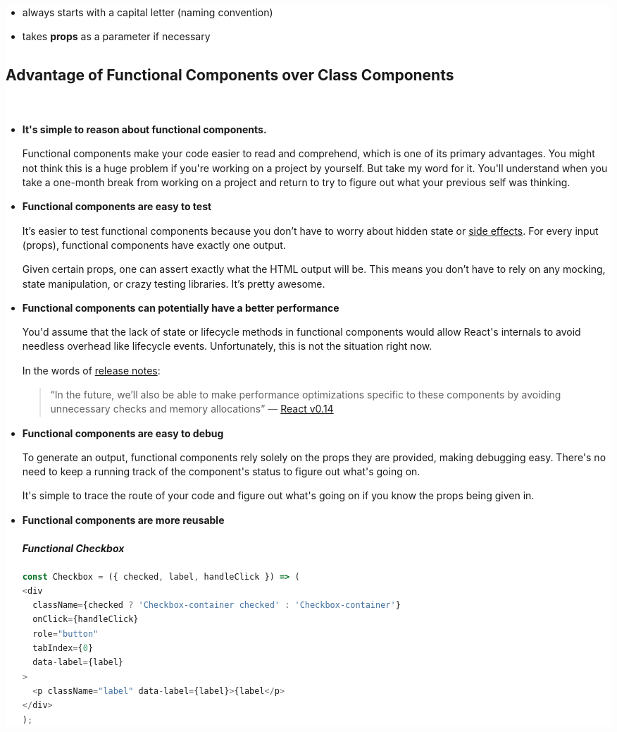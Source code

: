 - always starts with a capital letter (naming convention)

- takes **props** as a parameter if necessary


## Advantage of Functional Components over Class Components

<p>&nbsp</p>

 - **It's simple to reason about functional components.**
    
     Functional components make your code easier to read and comprehend, which is one of its primary advantages. You might not think this is a huge problem if you're working on a project by yourself. But take my word for it. You'll understand when you take a one-month break from working on a project and return to try to figure out what your previous self was thinking.

- **Functional components are easy to test** 

    It’s easier to test functional components because you don’t have to worry about hidden state or [side effects](https://en.wikipedia.org/wiki/Side_effect_(computer_science)). For every input (props), functional components have exactly one output.

    Given certain props, one can assert exactly what the HTML output will be. This means you don’t have to rely on any mocking, state manipulation, or crazy testing libraries. It’s pretty awesome.

- **Functional components can potentially have a better performance**

    You'd assume that the lack of state or lifecycle methods in functional components would allow React's internals to avoid needless overhead like lifecycle events. Unfortunately, this is not the situation right now.

    In the words of [release notes](https://reactjs.org/blog/2015/10/07/react-v0.14.html#stateless-functional-components):

    > “In the future, we’ll also be able to make performance optimizations specific to these components by avoiding unnecessary checks and memory allocations”  — [React v0.14](https://reactjs.org/blog/2015/10/07/react-v0.14.html)

- **Functional components are easy to debug**

    To generate an output, functional components rely solely on the props they are provided, making debugging easy. There's no need to keep a running track of the component's status to figure out what's going on.

    It's simple to trace the route of your code and figure out what's going on if you know the props being given in.

- **Functional components are more reusable**

    *<h4>Functional Checkbox</h4>*
    
    ```js
    const Checkbox = ({ checked, label, handleClick }) => (
   <div
      className={checked ? 'Checkbox-container checked' : 'Checkbox-container'}
      onClick={handleClick}
      role="button"
      tabIndex={0}
      data-label={label}
   >
      <p className="label" data-label={label}>{label</p>
   </div>
    );
    ```
